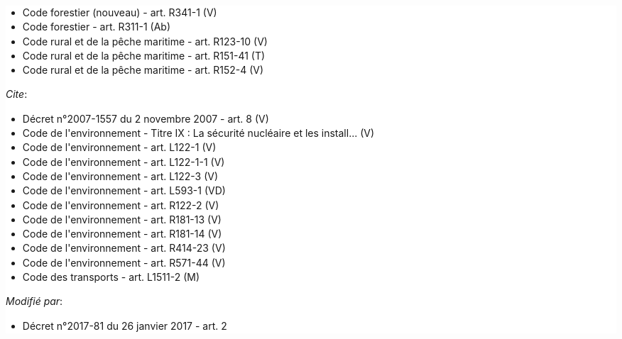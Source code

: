  - Code forestier (nouveau) - art. R341-1 (V)
  - Code forestier - art. R311-1 (Ab)
  - Code rural et de la pêche maritime - art. R123-10 (V)
  - Code rural et de la pêche maritime - art. R151-41 (T)
  - Code rural et de la pêche maritime - art. R152-4 (V)

_Cite_:

  - Décret n°2007-1557 du 2 novembre 2007 - art. 8 (V)
  - Code de l'environnement -  Titre IX : La sécurité nucléaire et les install... (V)
  - Code de l'environnement - art. L122-1 (V)
  - Code de l'environnement - art. L122-1-1 (V)
  - Code de l'environnement - art. L122-3 (V)
  - Code de l'environnement - art. L593-1 (VD)
  - Code de l'environnement - art. R122-2 (V)
  - Code de l'environnement - art. R181-13 (V)
  - Code de l'environnement - art. R181-14 (V)
  - Code de l'environnement - art. R414-23 (V)
  - Code de l'environnement - art. R571-44 (V)
  - Code des transports - art. L1511-2 (M)

_Modifié par_:

  - Décret n°2017-81 du 26 janvier 2017 - art. 2
